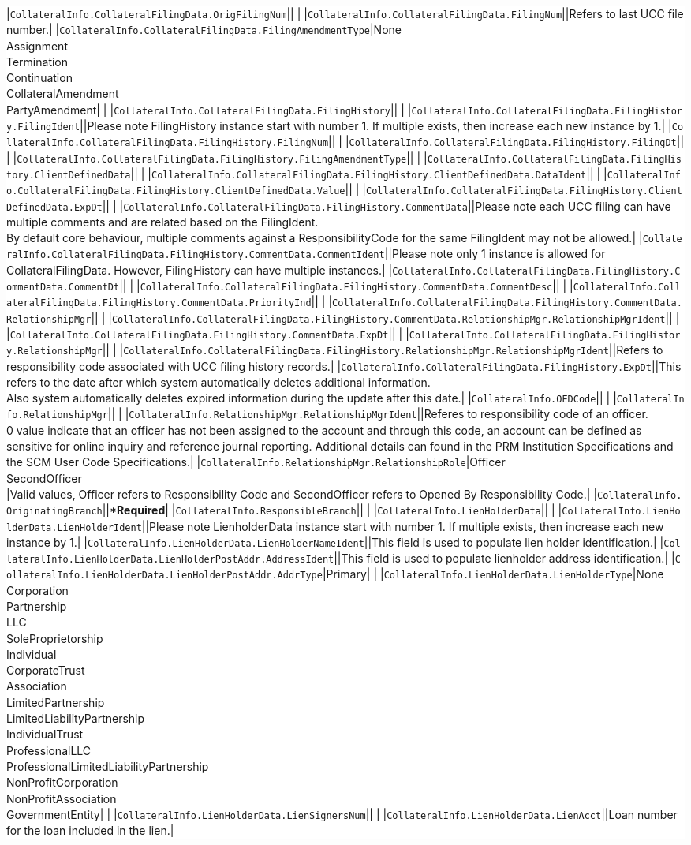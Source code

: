 |`CollateralInfo.CollateralFilingData.OrigFilingNum`|| |
|`CollateralInfo.CollateralFilingData.FilingNum`||Refers to last UCC file number.|
|`CollateralInfo.CollateralFilingData.FilingAmendmentType`|None<br>Assignment<br>Termination<br>Continuation<br>CollateralAmendment<br>PartyAmendment| |
|`CollateralInfo.CollateralFilingData.FilingHistory`|| |
|`CollateralInfo.CollateralFilingData.FilingHistory.FilingIdent`||Please note FilingHistory instance start with number 1. If multiple exists, then increase each new instance by 1.|
|`CollateralInfo.CollateralFilingData.FilingHistory.FilingNum`|| |
|`CollateralInfo.CollateralFilingData.FilingHistory.FilingDt`|| |
|`CollateralInfo.CollateralFilingData.FilingHistory.FilingAmendmentType`|| |
|`CollateralInfo.CollateralFilingData.FilingHistory.ClientDefinedData`|| |
|`CollateralInfo.CollateralFilingData.FilingHistory.ClientDefinedData.DataIdent`|| |
|`CollateralInfo.CollateralFilingData.FilingHistory.ClientDefinedData.Value`|| |
|`CollateralInfo.CollateralFilingData.FilingHistory.ClientDefinedData.ExpDt`|| |
|`CollateralInfo.CollateralFilingData.FilingHistory.CommentData`||Please note each UCC filing can have multiple comments and are related  based on the FilingIdent. <br>By default core behaviour, multiple comments against a ResponsibilityCode for the same FilingIdent may not be allowed.|
|`CollateralInfo.CollateralFilingData.FilingHistory.CommentData.CommentIdent`||Please note only 1 instance is allowed for CollateralFilingData. However, FilingHistory can have multiple instances.|
|`CollateralInfo.CollateralFilingData.FilingHistory.CommentData.CommentDt`|| |
|`CollateralInfo.CollateralFilingData.FilingHistory.CommentData.CommentDesc`|| |
|`CollateralInfo.CollateralFilingData.FilingHistory.CommentData.PriorityInd`|| |
|`CollateralInfo.CollateralFilingData.FilingHistory.CommentData.RelationshipMgr`|| |
|`CollateralInfo.CollateralFilingData.FilingHistory.CommentData.RelationshipMgr.RelationshipMgrIdent`|| |
|`CollateralInfo.CollateralFilingData.FilingHistory.CommentData.ExpDt`|| |
|`CollateralInfo.CollateralFilingData.FilingHistory.RelationshipMgr`|| |
|`CollateralInfo.CollateralFilingData.FilingHistory.RelationshipMgr.RelationshipMgrIdent`||Refers to responsibility code associated with UCC filing history records.|
|`CollateralInfo.CollateralFilingData.FilingHistory.ExpDt`||This refers to the date after which system automatically deletes additional information. <br>Also system automatically deletes expired information during the update after this date.|
|`CollateralInfo.OEDCode`|| |
|`CollateralInfo.RelationshipMgr`|| |
|`CollateralInfo.RelationshipMgr.RelationshipMgrIdent`||Referes to responsibility code of an officer.<br>0 value indicate that an officer has not been assigned to the account and through this code, an account can be defined as sensitive for online inquiry and reference journal reporting. Additional details can found in the PRM Institution Specifications and the SCM User Code Specifications.|
|`CollateralInfo.RelationshipMgr.RelationshipRole`|Officer<br>SecondOfficer<br>|Valid values, Officer refers to Responsibility Code and  SecondOfficer refers to Opened By Responsibility Code.|
|`CollateralInfo.OriginatingBranch`||***Required**|
|`CollateralInfo.ResponsibleBranch`|| |
|`CollateralInfo.LienHolderData`|| |
|`CollateralInfo.LienHolderData.LienHolderIdent`||Please note LienholderData instance start with number 1. If multiple exists, then increase each new instance by 1.|
|`CollateralInfo.LienHolderData.LienHolderNameIdent`||This field is used to populate lien holder identification.|
|`CollateralInfo.LienHolderData.LienHolderPostAddr.AddressIdent`||This field is used to populate lienholder address identification.|
|`CollateralInfo.LienHolderData.LienHolderPostAddr.AddrType`|Primary| |
|`CollateralInfo.LienHolderData.LienHolderType`|None<br>Corporation<br>Partnership<br>LLC<br>SoleProprietorship<br>Individual<br>CorporateTrust<br>Association<br>LimitedPartnership<br>LimitedLiabilityPartnership<br>IndividualTrust<br>ProfessionalLLC<br>ProfessionalLimitedLiabilityPartnership<br>NonProfitCorporation<br>NonProfitAssociation<br>GovernmentEntity| |
|`CollateralInfo.LienHolderData.LienSignersNum`|| |
|`CollateralInfo.LienHolderData.LienAcct`||Loan number for the loan included in the lien.|